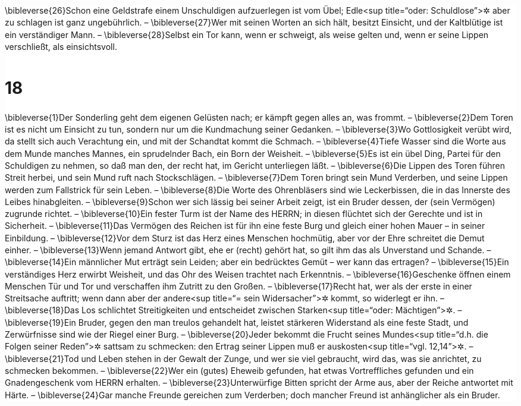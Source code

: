 \bibleverse{26}Schon eine Geldstrafe einem Unschuldigen aufzuerlegen ist vom Übel; Edle<sup title=“oder: Schuldlose”>&#x2732;</sup> aber zu schlagen ist ganz ungebührlich. –
\bibleverse{27}Wer mit seinen Worten an sich hält, besitzt Einsicht, und der Kaltblütige ist ein verständiger Mann. –
\bibleverse{28}Selbst ein Tor kann, wenn er schweigt, als weise gelten und, wenn er seine Lippen verschließt, als einsichtsvoll.

# 18
\bibleverse{1}Der Sonderling geht dem eigenen Gelüsten nach; er kämpft gegen alles an, was frommt. –
\bibleverse{2}Dem Toren ist es nicht um Einsicht zu tun, sondern nur um die Kundmachung seiner Gedanken. –
\bibleverse{3}Wo Gottlosigkeit verübt wird, da stellt sich auch Verachtung ein, und mit der Schandtat kommt die Schmach. –
\bibleverse{4}Tiefe Wasser sind die Worte aus dem Munde manches Mannes, ein sprudelnder Bach, ein Born der Weisheit. –
\bibleverse{5}Es ist ein übel Ding, Partei für den Schuldigen zu nehmen, so daß man den, der recht hat, im Gericht unterliegen läßt. –
\bibleverse{6}Die Lippen des Toren führen Streit herbei, und sein Mund ruft nach Stockschlägen. –
\bibleverse{7}Dem Toren bringt sein Mund Verderben, und seine Lippen werden zum Fallstrick für sein Leben. –
\bibleverse{8}Die Worte des Ohrenbläsers sind wie Leckerbissen, die in das Innerste des Leibes hinabgleiten. –
\bibleverse{9}Schon wer sich lässig bei seiner Arbeit zeigt, ist ein Bruder dessen, der (sein Vermögen) zugrunde richtet. –
\bibleverse{10}Ein fester Turm ist der Name des HERRN; in diesen flüchtet sich der Gerechte und ist in Sicherheit. –
\bibleverse{11}Das Vermögen des Reichen ist für ihn eine feste Burg und gleich einer hohen Mauer – in seiner Einbildung. –
\bibleverse{12}Vor dem Sturz ist das Herz eines Menschen hochmütig, aber vor der Ehre schreitet die Demut einher. –
\bibleverse{13}Wenn jemand Antwort gibt, ehe er (recht) gehört hat, so gilt ihm das als Unverstand und Schande. –
\bibleverse{14}Ein männlicher Mut erträgt sein Leiden; aber ein bedrücktes Gemüt – wer kann das ertragen? –
\bibleverse{15}Ein verständiges Herz erwirbt Weisheit, und das Ohr des Weisen trachtet nach Erkenntnis. –
\bibleverse{16}Geschenke öffnen einem Menschen Tür und Tor und verschaffen ihm Zutritt zu den Großen. –
\bibleverse{17}Recht hat, wer als der erste in einer Streitsache auftritt; wenn dann aber der andere<sup title=“= sein Widersacher”>&#x2732;</sup> kommt, so widerlegt er ihn. –
\bibleverse{18}Das Los schlichtet Streitigkeiten und entscheidet zwischen Starken<sup title=“oder: Mächtigen”>&#x2732;</sup>. –
\bibleverse{19}Ein Bruder, gegen den man treulos gehandelt hat, leistet stärkeren Widerstand als eine feste Stadt, und Zerwürfnisse sind wie der Riegel einer Burg. –
\bibleverse{20}Jeder bekommt die Frucht seines Mundes<sup title=“d.h. die Folgen seiner Reden”>&#x2732;</sup> sattsam zu schmecken: den Ertrag seiner Lippen muß er auskosten<sup title=“vgl. 12,14”>&#x2732;</sup>. –
\bibleverse{21}Tod und Leben stehen in der Gewalt der Zunge, und wer sie viel gebraucht, wird das, was sie anrichtet, zu schmecken bekommen. –
\bibleverse{22}Wer ein (gutes) Eheweib gefunden, hat etwas Vortreffliches gefunden und ein Gnadengeschenk vom HERRN erhalten. –
\bibleverse{23}Unterwürfige Bitten spricht der Arme aus, aber der Reiche antwortet mit Härte. –
\bibleverse{24}Gar manche Freunde gereichen zum Verderben; doch mancher Freund ist anhänglicher als ein Bruder.

